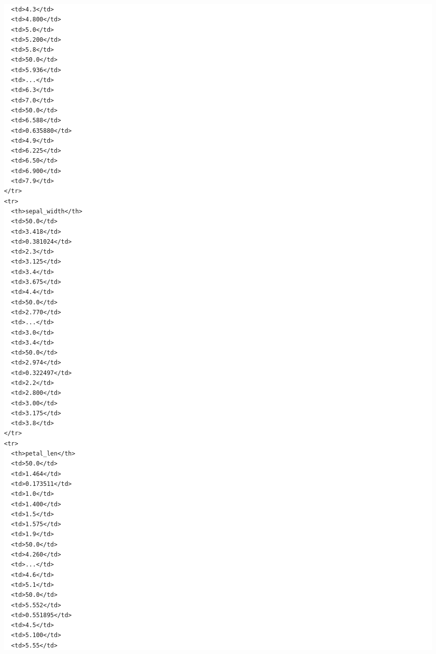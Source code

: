       <td>4.3</td>
      <td>4.800</td>
      <td>5.0</td>
      <td>5.200</td>
      <td>5.8</td>
      <td>50.0</td>
      <td>5.936</td>
      <td>...</td>
      <td>6.3</td>
      <td>7.0</td>
      <td>50.0</td>
      <td>6.588</td>
      <td>0.635880</td>
      <td>4.9</td>
      <td>6.225</td>
      <td>6.50</td>
      <td>6.900</td>
      <td>7.9</td>
    </tr>
    <tr>
      <th>sepal_width</th>
      <td>50.0</td>
      <td>3.418</td>
      <td>0.381024</td>
      <td>2.3</td>
      <td>3.125</td>
      <td>3.4</td>
      <td>3.675</td>
      <td>4.4</td>
      <td>50.0</td>
      <td>2.770</td>
      <td>...</td>
      <td>3.0</td>
      <td>3.4</td>
      <td>50.0</td>
      <td>2.974</td>
      <td>0.322497</td>
      <td>2.2</td>
      <td>2.800</td>
      <td>3.00</td>
      <td>3.175</td>
      <td>3.8</td>
    </tr>
    <tr>
      <th>petal_len</th>
      <td>50.0</td>
      <td>1.464</td>
      <td>0.173511</td>
      <td>1.0</td>
      <td>1.400</td>
      <td>1.5</td>
      <td>1.575</td>
      <td>1.9</td>
      <td>50.0</td>
      <td>4.260</td>
      <td>...</td>
      <td>4.6</td>
      <td>5.1</td>
      <td>50.0</td>
      <td>5.552</td>
      <td>0.551895</td>
      <td>4.5</td>
      <td>5.100</td>
      <td>5.55</td>